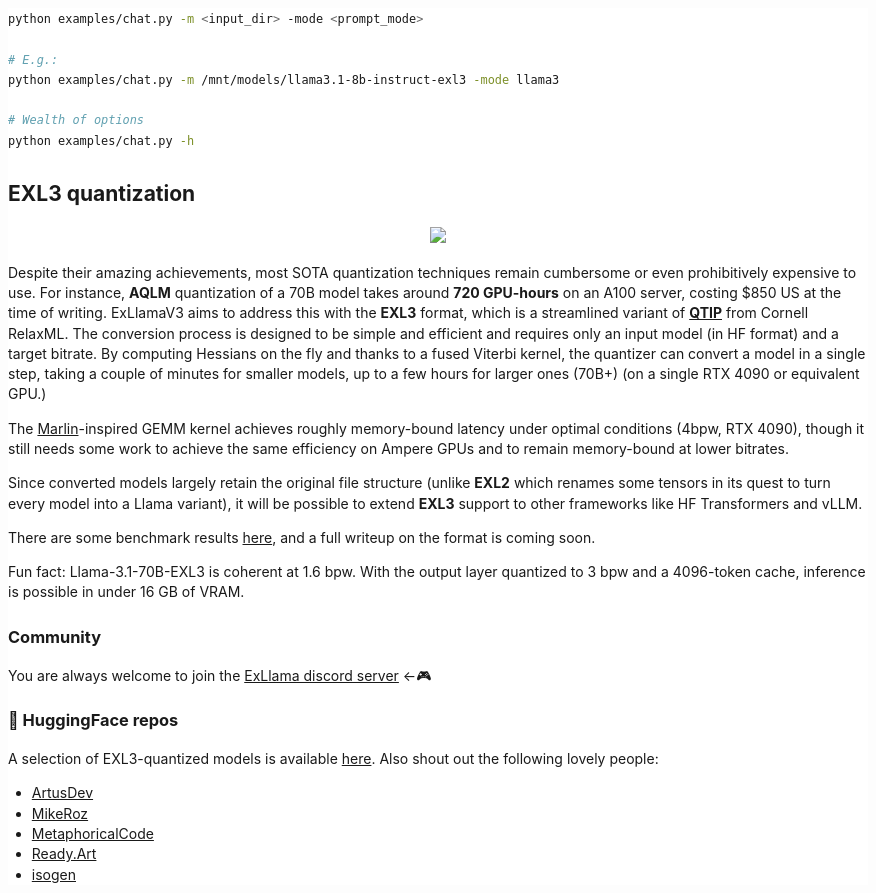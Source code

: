 ```sh
python examples/chat.py -m <input_dir> -mode <prompt_mode> 

# E.g.:
python examples/chat.py -m /mnt/models/llama3.1-8b-instruct-exl3 -mode llama3

# Wealth of options
python examples/chat.py -h
```

## EXL3 quantization

<div align="center">
    <a href="doc/exl3.md" target="_blank">
        <img src="doc/llama31_8b_instruct_bpw.png" width="640">
    </a>
</div>

Despite their amazing achievements, most SOTA quantization techniques remain cumbersome or even prohibitively expensive to use. For instance, **AQLM** quantization of a 70B model takes around **720 GPU-hours** on an A100 server, costing $850 US at the time of writing. ExLlamaV3 aims to address this with the **EXL3** format, which is a streamlined variant of [**QTIP**](https://github.com/Cornell-RelaxML/qtip) from Cornell RelaxML. The conversion process is designed to be simple and efficient and requires only an input model (in HF format) and a target bitrate. By computing Hessians on the fly and thanks to a fused Viterbi kernel, the quantizer can convert a model in a single step, taking a couple of minutes for smaller models, up to a few hours for larger ones (70B+) (on a single RTX 4090 or equivalent GPU.)

The [Marlin](https://github.com/IST-DASLab/marlin)-inspired GEMM kernel achieves roughly memory-bound latency under optimal conditions (4bpw, RTX 4090), though it still needs some work to achieve the same efficiency on Ampere GPUs and to remain memory-bound at lower bitrates.

Since converted models largely retain the original file structure (unlike **EXL2** which renames some tensors in its quest to turn every model into a Llama variant), it will be possible to extend **EXL3** support to other frameworks like HF Transformers and vLLM.

There are some benchmark results [here](doc/exl3.md), and a full writeup on the format is coming soon.

Fun fact: Llama-3.1-70B-EXL3 is coherent at 1.6 bpw. With the output layer quantized to 3 bpw and a 4096-token cache, inference is possible in under 16 GB of VRAM. 


### Community

You are always welcome to join the [ExLlama discord server](https://discord.gg/NSFwVuCjRq) ←🎮  


### 🤗 HuggingFace repos

A selection of EXL3-quantized models is available [here](https://huggingface.co/collections/turboderp/exl3-models-67f2dfe530f05cb9f596d21a). Also shout out the following lovely people:
 
- [ArtusDev](https://huggingface.co/ArtusDev)
- [MikeRoz](https://huggingface.co/MikeRoz) 
- [MetaphoricalCode](https://huggingface.co/MetaphoricalCode) 
- [Ready.Art](https://huggingface.co/ReadyArt) 
- [isogen](https://huggingface.co/isogen/models)
